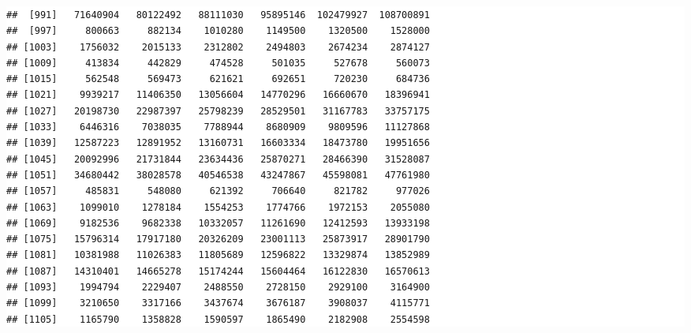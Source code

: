     ##  [991]   71640904   80122492   88111030   95895146  102479927  108700891
    ##  [997]     800663     882134    1010280    1149500    1320500    1528000
    ## [1003]    1756032    2015133    2312802    2494803    2674234    2874127
    ## [1009]     413834     442829     474528     501035     527678     560073
    ## [1015]     562548     569473     621621     692651     720230     684736
    ## [1021]    9939217   11406350   13056604   14770296   16660670   18396941
    ## [1027]   20198730   22987397   25798239   28529501   31167783   33757175
    ## [1033]    6446316    7038035    7788944    8680909    9809596   11127868
    ## [1039]   12587223   12891952   13160731   16603334   18473780   19951656
    ## [1045]   20092996   21731844   23634436   25870271   28466390   31528087
    ## [1051]   34680442   38028578   40546538   43247867   45598081   47761980
    ## [1057]     485831     548080     621392     706640     821782     977026
    ## [1063]    1099010    1278184    1554253    1774766    1972153    2055080
    ## [1069]    9182536    9682338   10332057   11261690   12412593   13933198
    ## [1075]   15796314   17917180   20326209   23001113   25873917   28901790
    ## [1081]   10381988   11026383   11805689   12596822   13329874   13852989
    ## [1087]   14310401   14665278   15174244   15604464   16122830   16570613
    ## [1093]    1994794    2229407    2488550    2728150    2929100    3164900
    ## [1099]    3210650    3317166    3437674    3676187    3908037    4115771
    ## [1105]    1165790    1358828    1590597    1865490    2182908    2554598